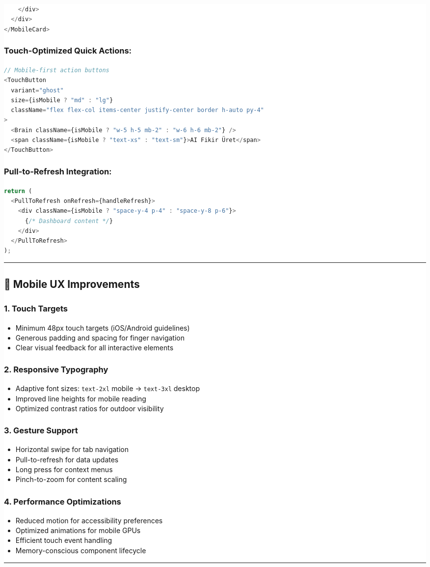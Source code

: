 ```typescript
    </div>
  </div>
</MobileCard>
```

### Touch-Optimized Quick Actions:
```typescript
// Mobile-first action buttons
<TouchButton
  variant="ghost"
  size={isMobile ? "md" : "lg"}
  className="flex flex-col items-center justify-center border h-auto py-4"
>
  <Brain className={isMobile ? "w-5 h-5 mb-2" : "w-6 h-6 mb-2"} />
  <span className={isMobile ? "text-xs" : "text-sm"}>AI Fikir Üret</span>
</TouchButton>
```

### Pull-to-Refresh Integration:
```typescript
return (
  <PullToRefresh onRefresh={handleRefresh}>
    <div className={isMobile ? "space-y-4 p-4" : "space-y-8 p-6"}>
      {/* Dashboard content */}
    </div>
  </PullToRefresh>
);
```

---

## 🎯 Mobile UX Improvements

### 1. **Touch Targets**
- Minimum 48px touch targets (iOS/Android guidelines)
- Generous padding and spacing for finger navigation
- Clear visual feedback for all interactive elements

### 2. **Responsive Typography**
- Adaptive font sizes: `text-2xl` mobile → `text-3xl` desktop
- Improved line heights for mobile reading
- Optimized contrast ratios for outdoor visibility

### 3. **Gesture Support**
- Horizontal swipe for tab navigation
- Pull-to-refresh for data updates
- Long press for context menus
- Pinch-to-zoom for content scaling

### 4. **Performance Optimizations**
- Reduced motion for accessibility preferences
- Optimized animations for mobile GPUs
- Efficient touch event handling
- Memory-conscious component lifecycle

---
